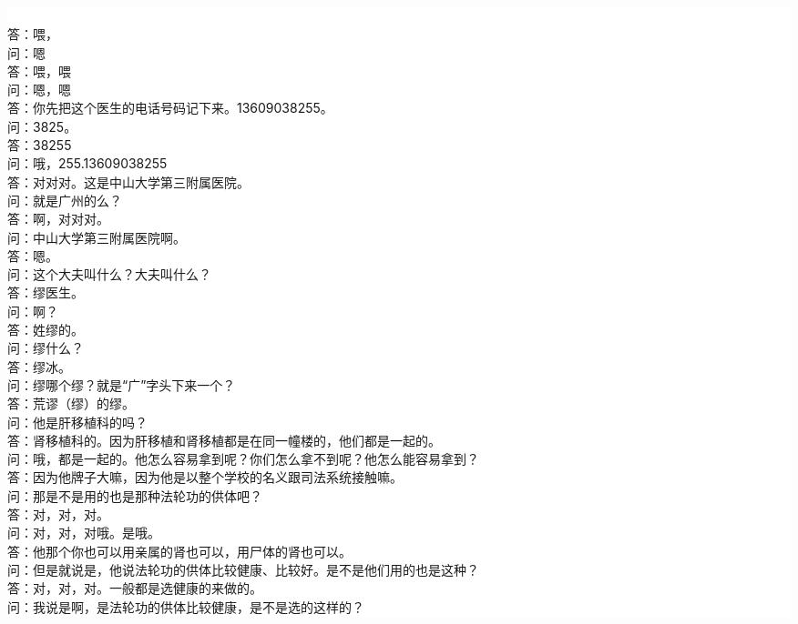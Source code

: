   <br/>
  答：喂，
  <br/>
  问：嗯
  <br/>
  答：喂，喂
  <br/>
  问：嗯，嗯
  <br/>
  答：你先把这个医生的电话号码记下来。13609038255。
  <br/>
  问：3825。
  <br/>
  答：38255
  <br/>
  问：哦，255.13609038255
  <br/>
  答：对对对。这是中山大学第三附属医院。
  <br/>
  问：就是广州的么？
  <br/>
  答：啊，对对对。
  <br/>
  问：中山大学第三附属医院啊。
  <br/>
  答：嗯。
  <br/>
  问：这个大夫叫什么？大夫叫什么？
  <br/>
  答：缪医生。
  <br/>
  问：啊？
  <br/>
  答：姓缪的。
  <br/>
  问：缪什么？
  <br/>
  答：缪冰。
  <br/>
  问：缪哪个缪？就是“广”字头下来一个？
  <br/>
  答：荒谬（缪）的缪。
  <br/>
  问：他是肝移植科的吗？
  <br/>
  答：肾移植科的。因为肝移植和肾移植都是在同一幢楼的，他们都是一起的。
  <br/>
  问：哦，都是一起的。他怎么容易拿到呢？你们怎么拿不到呢？他怎么能容易拿到？
  <br/>
  答：因为他牌子大嘛，因为他是以整个学校的名义跟司法系统接触嘛。
  <br/>
  问：那是不是用的也是那种法轮功的供体吧？
  <br/>
  答：对，对，对。
  <br/>
  问：对，对，对哦。是哦。
  <br/>
  答：他那个你也可以用亲属的肾也可以，用尸体的肾也可以。
  <br/>
  问：但是就说是，他说法轮功的供体比较健康、比较好。是不是他们用的也是这种？
  <br/>
  答：对，对，对。一般都是选健康的来做的。
  <br/>
  问：我说是啊，是法轮功的供体比较健康，是不是选的这样的？